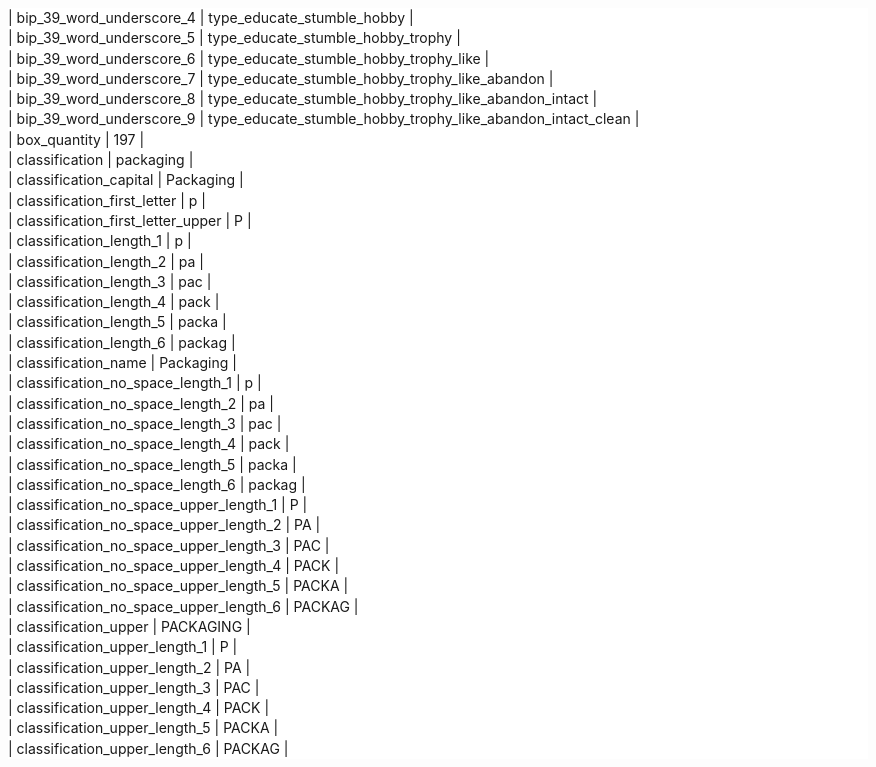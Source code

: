 | bip_39_word_underscore_4 | type_educate_stumble_hobby |  
| bip_39_word_underscore_5 | type_educate_stumble_hobby_trophy |  
| bip_39_word_underscore_6 | type_educate_stumble_hobby_trophy_like |  
| bip_39_word_underscore_7 | type_educate_stumble_hobby_trophy_like_abandon |  
| bip_39_word_underscore_8 | type_educate_stumble_hobby_trophy_like_abandon_intact |  
| bip_39_word_underscore_9 | type_educate_stumble_hobby_trophy_like_abandon_intact_clean |  
| box_quantity | 197 |  
| classification | packaging |  
| classification_capital | Packaging |  
| classification_first_letter | p |  
| classification_first_letter_upper | P |  
| classification_length_1 | p |  
| classification_length_2 | pa |  
| classification_length_3 | pac |  
| classification_length_4 | pack |  
| classification_length_5 | packa |  
| classification_length_6 | packag |  
| classification_name | Packaging |  
| classification_no_space_length_1 | p |  
| classification_no_space_length_2 | pa |  
| classification_no_space_length_3 | pac |  
| classification_no_space_length_4 | pack |  
| classification_no_space_length_5 | packa |  
| classification_no_space_length_6 | packag |  
| classification_no_space_upper_length_1 | P |  
| classification_no_space_upper_length_2 | PA |  
| classification_no_space_upper_length_3 | PAC |  
| classification_no_space_upper_length_4 | PACK |  
| classification_no_space_upper_length_5 | PACKA |  
| classification_no_space_upper_length_6 | PACKAG |  
| classification_upper | PACKAGING |  
| classification_upper_length_1 | P |  
| classification_upper_length_2 | PA |  
| classification_upper_length_3 | PAC |  
| classification_upper_length_4 | PACK |  
| classification_upper_length_5 | PACKA |  
| classification_upper_length_6 | PACKAG |  